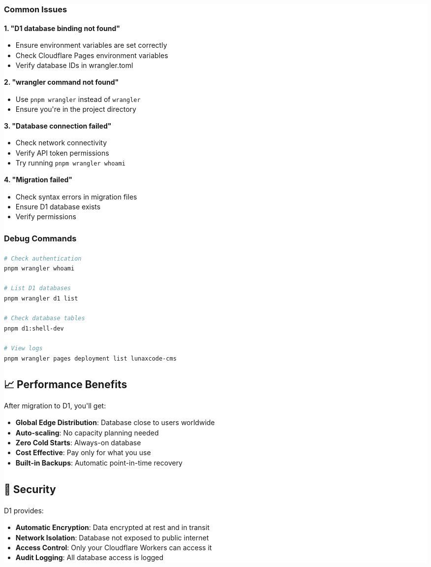 ### Common Issues

**1. "D1 database binding not found"**
- Ensure environment variables are set correctly
- Check Cloudflare Pages environment variables
- Verify database IDs in wrangler.toml

**2. "wrangler command not found"**
- Use `pnpm wrangler` instead of `wrangler`
- Ensure you're in the project directory

**3. "Database connection failed"**
- Check network connectivity
- Verify API token permissions
- Try running `pnpm wrangler whoami`

**4. "Migration failed"**
- Check syntax errors in migration files
- Ensure D1 database exists
- Verify permissions

### Debug Commands

```bash
# Check authentication
pnpm wrangler whoami

# List D1 databases
pnpm wrangler d1 list

# Check database tables
pnpm d1:shell-dev

# View logs
pnpm wrangler pages deployment list lunaxcode-cms
```

## 📈 Performance Benefits

After migration to D1, you'll get:

- **Global Edge Distribution**: Database close to users worldwide
- **Auto-scaling**: No capacity planning needed
- **Zero Cold Starts**: Always-on database
- **Cost Effective**: Pay only for what you use
- **Built-in Backups**: Automatic point-in-time recovery

## 🔐 Security

D1 provides:
- **Automatic Encryption**: Data encrypted at rest and in transit
- **Network Isolation**: Database not exposed to public internet
- **Access Control**: Only your Cloudflare Workers can access it
- **Audit Logging**: All database access is logged
